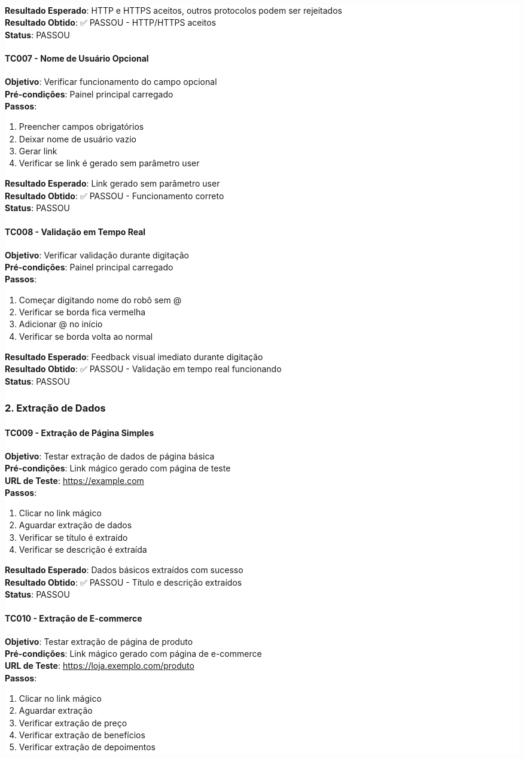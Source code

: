 **Resultado Esperado**: HTTP e HTTPS aceitos, outros protocolos podem ser rejeitados  
**Resultado Obtido**: ✅ PASSOU - HTTP/HTTPS aceitos  
**Status**: PASSOU

#### TC007 - Nome de Usuário Opcional
**Objetivo**: Verificar funcionamento do campo opcional  
**Pré-condições**: Painel principal carregado  
**Passos**:
1. Preencher campos obrigatórios
2. Deixar nome de usuário vazio
3. Gerar link
4. Verificar se link é gerado sem parâmetro user

**Resultado Esperado**: Link gerado sem parâmetro user  
**Resultado Obtido**: ✅ PASSOU - Funcionamento correto  
**Status**: PASSOU

#### TC008 - Validação em Tempo Real
**Objetivo**: Verificar validação durante digitação  
**Pré-condições**: Painel principal carregado  
**Passos**:
1. Começar digitando nome do robô sem @
2. Verificar se borda fica vermelha
3. Adicionar @ no início
4. Verificar se borda volta ao normal

**Resultado Esperado**: Feedback visual imediato durante digitação  
**Resultado Obtido**: ✅ PASSOU - Validação em tempo real funcionando  
**Status**: PASSOU

### 2. Extração de Dados

#### TC009 - Extração de Página Simples
**Objetivo**: Testar extração de dados de página básica  
**Pré-condições**: Link mágico gerado com página de teste  
**URL de Teste**: https://example.com  
**Passos**:
1. Clicar no link mágico
2. Aguardar extração de dados
3. Verificar se título é extraído
4. Verificar se descrição é extraída

**Resultado Esperado**: Dados básicos extraídos com sucesso  
**Resultado Obtido**: ✅ PASSOU - Título e descrição extraídos  
**Status**: PASSOU

#### TC010 - Extração de E-commerce
**Objetivo**: Testar extração de página de produto  
**Pré-condições**: Link mágico gerado com página de e-commerce  
**URL de Teste**: https://loja.exemplo.com/produto  
**Passos**:
1. Clicar no link mágico
2. Aguardar extração
3. Verificar extração de preço
4. Verificar extração de benefícios
5. Verificar extração de depoimentos
